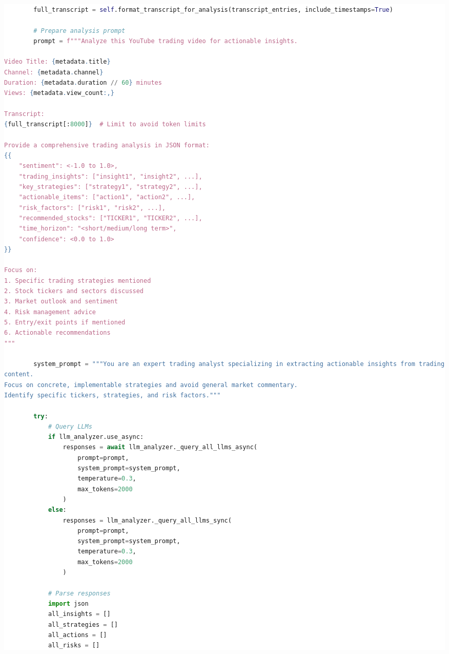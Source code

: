 ```python
        full_transcript = self.format_transcript_for_analysis(transcript_entries, include_timestamps=True)

        # Prepare analysis prompt
        prompt = f"""Analyze this YouTube trading video for actionable insights.

Video Title: {metadata.title}
Channel: {metadata.channel}
Duration: {metadata.duration // 60} minutes
Views: {metadata.view_count:,}

Transcript:
{full_transcript[:8000]}  # Limit to avoid token limits

Provide a comprehensive trading analysis in JSON format:
{{
    "sentiment": <-1.0 to 1.0>,
    "trading_insights": ["insight1", "insight2", ...],
    "key_strategies": ["strategy1", "strategy2", ...],
    "actionable_items": ["action1", "action2", ...],
    "risk_factors": ["risk1", "risk2", ...],
    "recommended_stocks": ["TICKER1", "TICKER2", ...],
    "time_horizon": "<short/medium/long term>",
    "confidence": <0.0 to 1.0>
}}

Focus on:
1. Specific trading strategies mentioned
2. Stock tickers and sectors discussed
3. Market outlook and sentiment
4. Risk management advice
5. Entry/exit points if mentioned
6. Actionable recommendations
"""

        system_prompt = """You are an expert trading analyst specializing in extracting actionable insights from trading content.
Focus on concrete, implementable strategies and avoid general market commentary.
Identify specific tickers, strategies, and risk factors."""

        try:
            # Query LLMs
            if llm_analyzer.use_async:
                responses = await llm_analyzer._query_all_llms_async(
                    prompt=prompt,
                    system_prompt=system_prompt,
                    temperature=0.3,
                    max_tokens=2000
                )
            else:
                responses = llm_analyzer._query_all_llms_sync(
                    prompt=prompt,
                    system_prompt=system_prompt,
                    temperature=0.3,
                    max_tokens=2000
                )

            # Parse responses
            import json
            all_insights = []
            all_strategies = []
            all_actions = []
            all_risks = []
```